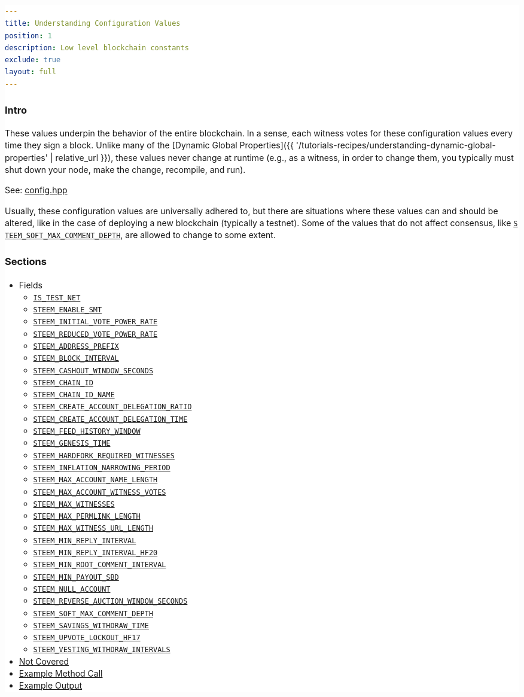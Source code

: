 ```yaml
---
title: Understanding Configuration Values
position: 1
description: Low level blockchain constants
exclude: true
layout: full
---
```


### Intro

These values underpin the behavior of the entire blockchain.  In a sense, each witness votes for these configuration values every time they sign a block.  Unlike many of the [Dynamic Global Properties]({{ '/tutorials-recipes/understanding-dynamic-global-properties' | relative_url }}), these values never change at runtime (e.g., as a witness, in order to change them, you typically must shut down your node, make the change, recompile, and run).

See: [config.hpp](https://github.com/steemit/steem/blob/master/libraries/protocol/include/steem/protocol/config.hpp)

Usually, these configuration values are universally adhered to, but there are situations where these values can and should be altered, like in the case of deploying a new blockchain (typically a testnet).  Some of the values that do not affect consensus, like [`STEEM_SOFT_MAX_COMMENT_DEPTH`](#steem_soft_max_comment_depth), are allowed to change to some extent.

### Sections

* Fields
  * [`IS_TEST_NET`](#is_test_net)
  * [`STEEM_ENABLE_SMT`](#steem_enable_smt)
  * [`STEEM_INITIAL_VOTE_POWER_RATE`](#steem_initial_vote_power_rate)
  * [`STEEM_REDUCED_VOTE_POWER_RATE`](#steem_reduced_vote_power_rate)
  * [`STEEM_ADDRESS_PREFIX`](#steem_address_prefix)
  * [`STEEM_BLOCK_INTERVAL`](#steem_block_interval)
  * [`STEEM_CASHOUT_WINDOW_SECONDS`](#steem_cashout_window_seconds)
  * [`STEEM_CHAIN_ID`](#steem_chain_id)
  * [`STEEM_CHAIN_ID_NAME`](#steem_chain_id_name)
  * [`STEEM_CREATE_ACCOUNT_DELEGATION_RATIO`](#steem_create_account_delegation_ratio)
  * [`STEEM_CREATE_ACCOUNT_DELEGATION_TIME`](#steem_create_account_delegation_time)
  * [`STEEM_FEED_HISTORY_WINDOW`](#steem_feed_history_window)
  * [`STEEM_GENESIS_TIME`](#steem_genesis_time)
  * [`STEEM_HARDFORK_REQUIRED_WITNESSES`](#steem_hardfork_required_witnesses)
  * [`STEEM_INFLATION_NARROWING_PERIOD`](#steem_inflation_narrowing_period)
  * [`STEEM_MAX_ACCOUNT_NAME_LENGTH`](#steem_max_account_name_length)
  * [`STEEM_MAX_ACCOUNT_WITNESS_VOTES`](#steem_max_account_witness_votes)
  * [`STEEM_MAX_WITNESSES`](#steem_max_witnesses)
  * [`STEEM_MAX_PERMLINK_LENGTH`](#steem_max_permlink_length)
  * [`STEEM_MAX_WITNESS_URL_LENGTH`](#steem_max_witness_url_length)
  * [`STEEM_MIN_REPLY_INTERVAL`](#steem_min_reply_interval)
  * [`STEEM_MIN_REPLY_INTERVAL_HF20`](#steem_min_reply_interval_hf20)
  * [`STEEM_MIN_ROOT_COMMENT_INTERVAL`](#steem_min_root_comment_interval)
  * [`STEEM_MIN_PAYOUT_SBD`](#steem_min_payout_sbd)
  * [`STEEM_NULL_ACCOUNT`](#steem_null_account)
  * [`STEEM_REVERSE_AUCTION_WINDOW_SECONDS`](#steem_reverse_auction_window_seconds)
  * [`STEEM_SOFT_MAX_COMMENT_DEPTH`](#steem_soft_max_comment_depth)
  * [`STEEM_SAVINGS_WITHDRAW_TIME`](#steem_savings_withdraw_time)
  * [`STEEM_UPVOTE_LOCKOUT_HF17`](#steem_upvote_lockout_hf17)
  * [`STEEM_VESTING_WITHDRAW_INTERVALS`](#steem_vesting_withdraw_intervals)
* [Not Covered](#not-covered)
* [Example Method Call](#example-method-call)
* [Example Output](#example-output)
